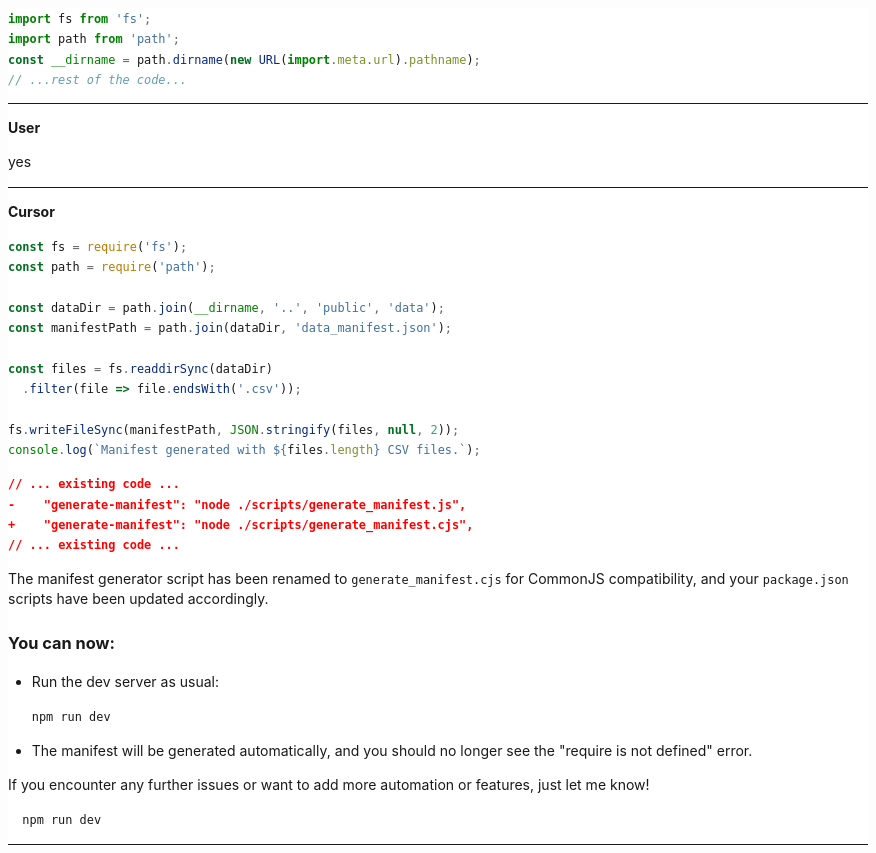 ```javascript
import fs from 'fs';
import path from 'path';
const __dirname = path.dirname(new URL(import.meta.url).pathname);
// ...rest of the code...
```

---

**User**

yes

---

**Cursor**

```javascript
const fs = require('fs');
const path = require('path');

const dataDir = path.join(__dirname, '..', 'public', 'data');
const manifestPath = path.join(dataDir, 'data_manifest.json');

const files = fs.readdirSync(dataDir)
  .filter(file => file.endsWith('.csv'));

fs.writeFileSync(manifestPath, JSON.stringify(files, null, 2));
console.log(`Manifest generated with ${files.length} CSV files.`);

```

```json
// ... existing code ...
-    "generate-manifest": "node ./scripts/generate_manifest.js",
+    "generate-manifest": "node ./scripts/generate_manifest.cjs",
// ... existing code ...
```

The manifest generator script has been renamed to `generate_manifest.cjs` for CommonJS compatibility, and your `package.json` scripts have been updated accordingly.

### You can now:
- Run the dev server as usual:
  ```sh
  npm run dev
  ```
- The manifest will be generated automatically, and you should no longer see the "require is not defined" error.

If you encounter any further issues or want to add more automation or features, just let me know!

```shellscript
  npm run dev
```

---
